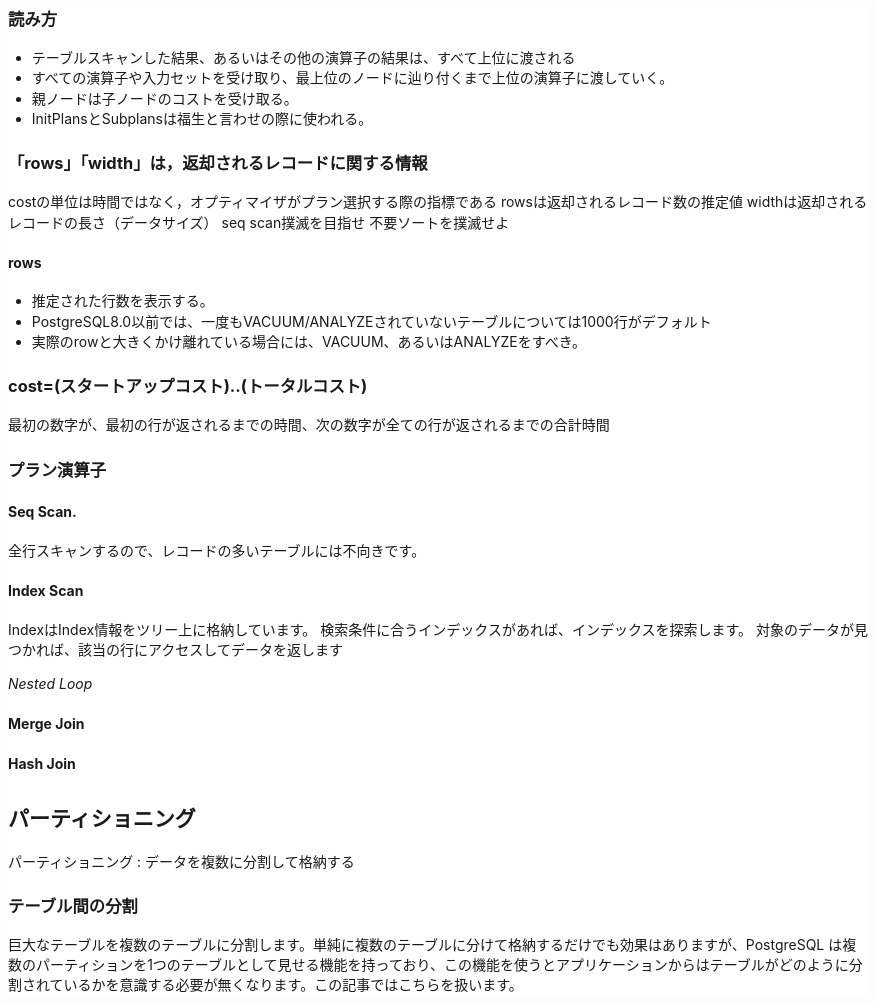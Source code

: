 ### 読み方

* テーブルスキャンした結果、あるいはその他の演算子の結果は、すべて上位に渡される
* すべての演算子や入力セットを受け取り、最上位のノードに辿り付くまで上位の演算子に渡していく。
* 親ノードは子ノードのコストを受け取る。
* InitPlansとSubplansは福生と言わせの際に使われる。

### 「rows」「width」は，返却されるレコードに関する情報


costの単位は時間ではなく，オプティマイザがプラン選択する際の指標である
rowsは返却されるレコード数の推定値
widthは返却されるレコードの長さ（データサイズ）
seq scan撲滅を目指せ
不要ソートを撲滅せよ

#### rows

* 推定された行数を表示する。
* PostgreSQL8.0以前では、一度もVACUUM/ANALYZEされていないテーブルについては1000行がデフォルト
* 実際のrowと大きくかけ離れている場合には、VACUUM、あるいはANALYZEをすべき。

### cost=(スタートアップコスト)..(トータルコスト)

最初の数字が、最初の行が返されるまでの時間、次の数字が全ての行が返されるまでの合計時間




### プラン演算子

#### Seq Scan.

全行スキャンするので、レコードの多いテーブルには不向きです。

#### Index Scan

IndexはIndex情報をツリー上に格納しています。
検索条件に合うインデックスがあれば、インデックスを探索します。
対象のデータが見つかれば、該当の行にアクセスしてデータを返します

*Nested Loop*


#### Merge Join

#### Hash Join


## パーティショニング

パーティショニング : データを複数に分割して格納する

### テーブル間の分割

巨大なテーブルを複数のテーブルに分割します。単純に複数のテーブルに分けて格納するだけでも効果はありますが、PostgreSQL は複数のパーティションを1つのテーブルとして見せる機能を持っており、この機能を使うとアプリケーションからはテーブルがどのように分割されているかを意識する必要が無くなります。この記事ではこちらを扱います。
